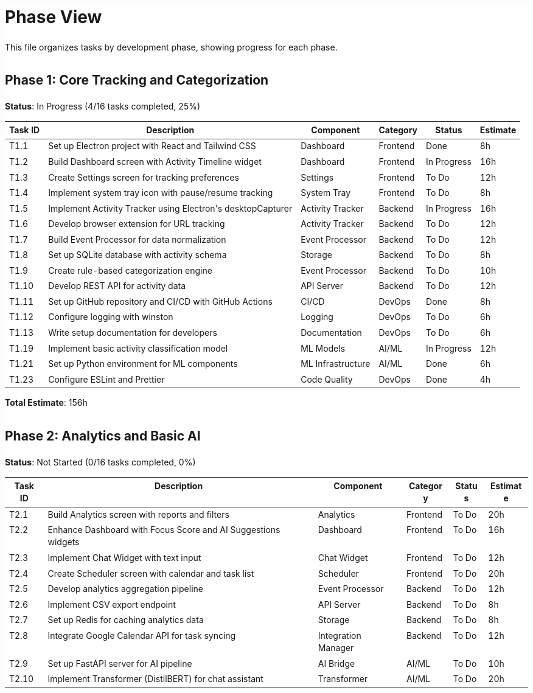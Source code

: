 # Phase View

This file organizes tasks by development phase, showing progress for each phase.

## Phase 1: Core Tracking and Categorization

**Status**: In Progress (4/16 tasks completed, 25%)

| Task ID | Description | Component | Category | Status | Estimate |
|---------|-------------|-----------|----------|--------|----------|
| T1.1 | Set up Electron project with React and Tailwind CSS | Dashboard | Frontend | Done | 8h |
| T1.2 | Build Dashboard screen with Activity Timeline widget | Dashboard | Frontend | In Progress | 16h |
| T1.3 | Create Settings screen for tracking preferences | Settings | Frontend | To Do | 12h |
| T1.4 | Implement system tray icon with pause/resume tracking | System Tray | Frontend | To Do | 8h |
| T1.5 | Implement Activity Tracker using Electron's desktopCapturer | Activity Tracker | Backend | In Progress | 16h |
| T1.6 | Develop browser extension for URL tracking | Activity Tracker | Backend | To Do | 12h |
| T1.7 | Build Event Processor for data normalization | Event Processor | Backend | To Do | 12h |
| T1.8 | Set up SQLite database with activity schema | Storage | Backend | To Do | 8h |
| T1.9 | Create rule-based categorization engine | Event Processor | Backend | To Do | 10h |
| T1.10 | Develop REST API for activity data | API Server | Backend | To Do | 12h |
| T1.11 | Set up GitHub repository and CI/CD with GitHub Actions | CI/CD | DevOps | Done | 8h |
| T1.12 | Configure logging with winston | Logging | DevOps | To Do | 6h |
| T1.13 | Write setup documentation for developers | Documentation | DevOps | To Do | 6h |
| T1.19 | Implement basic activity classification model | ML Models | AI/ML | In Progress | 12h |
| T1.21 | Set up Python environment for ML components | ML Infrastructure | AI/ML | Done | 6h |
| T1.23 | Configure ESLint and Prettier | Code Quality | DevOps | Done | 4h |

**Total Estimate**: 156h

## Phase 2: Analytics and Basic AI

**Status**: Not Started (0/16 tasks completed, 0%)

| Task ID | Description | Component | Category | Status | Estimate |
|---------|-------------|-----------|----------|--------|----------|
| T2.1 | Build Analytics screen with reports and filters | Analytics | Frontend | To Do | 20h |
| T2.2 | Enhance Dashboard with Focus Score and AI Suggestions widgets | Dashboard | Frontend | To Do | 16h |
| T2.3 | Implement Chat Widget with text input | Chat Widget | Frontend | To Do | 12h |
| T2.4 | Create Scheduler screen with calendar and task list | Scheduler | Frontend | To Do | 20h |
| T2.5 | Develop analytics aggregation pipeline | Event Processor | Backend | To Do | 12h |
| T2.6 | Implement CSV export endpoint | API Server | Backend | To Do | 8h |
| T2.7 | Set up Redis for caching analytics data | Storage | Backend | To Do | 8h |
| T2.8 | Integrate Google Calendar API for task syncing | Integration Manager | Backend | To Do | 12h |
| T2.9 | Set up FastAPI server for AI pipeline | AI Bridge | AI/ML | To Do | 10h |
| T2.10 | Implement Transformer (DistilBERT) for chat assistant | Transformer | AI/ML | To Do | 20h |